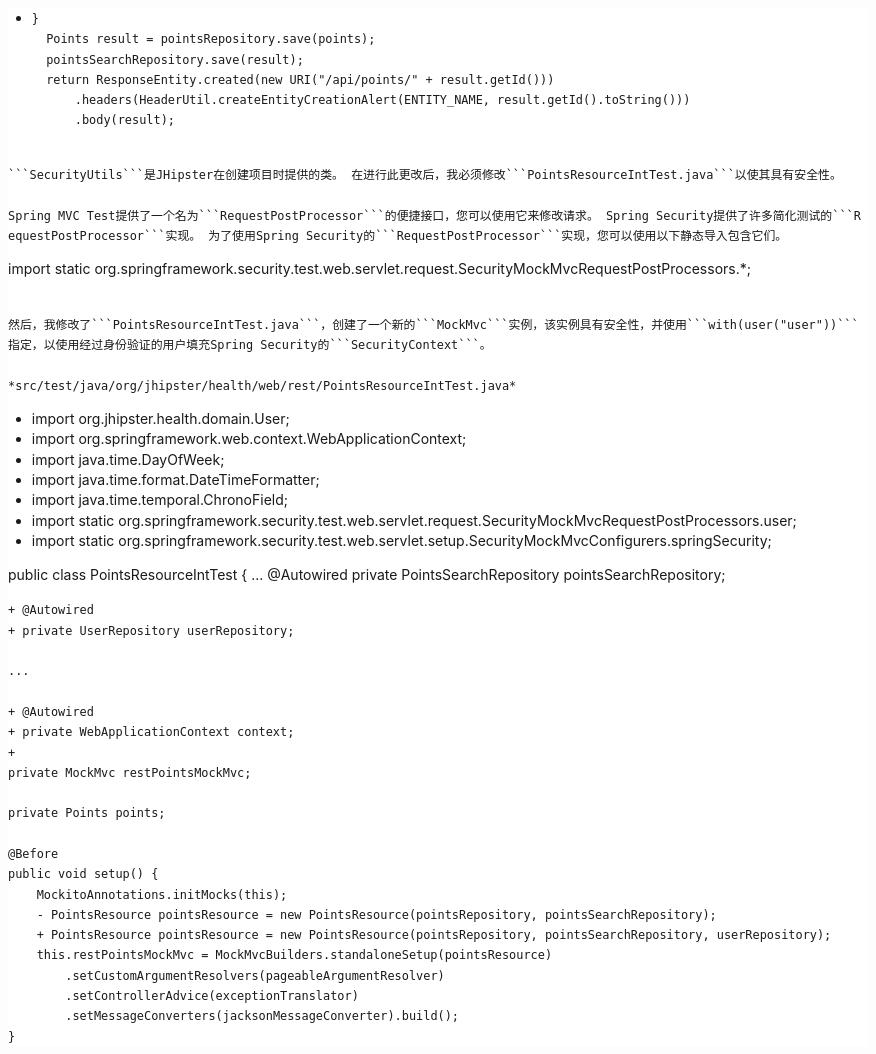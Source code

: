 +     }
        Points result = pointsRepository.save(points);
        pointsSearchRepository.save(result);
        return ResponseEntity.created(new URI("/api/points/" + result.getId()))
            .headers(HeaderUtil.createEntityCreationAlert(ENTITY_NAME, result.getId().toString()))
            .body(result);
```

```SecurityUtils```是JHipster在创建项目时提供的类。 在进行此更改后，我必须修改```PointsResourceIntTest.java```以使其具有安全性。

Spring MVC Test提供了一个名为```RequestPostProcessor```的便捷接口，您可以使用它来修改请求。 Spring Security提供了许多简化测试的```RequestPostProcessor```实现。 为了使用Spring Security的```RequestPostProcessor```实现，您可以使用以下静态导入包含它们。

```
import static org.springframework.security.test.web.servlet.request.SecurityMockMvcRequestPostProcessors.*;
```

然后，我修改了```PointsResourceIntTest.java```，创建了一个新的```MockMvc```实例，该实例具有安全性，并使用```with(user("user"))```指定，以使用经过身份验证的用户填充Spring Security的```SecurityContext```。

*src/test/java/org/jhipster/health/web/rest/PointsResourceIntTest.java*

```
+ import org.jhipster.health.domain.User;
+ import org.springframework.web.context.WebApplicationContext;
+ import java.time.DayOfWeek;
+ import java.time.format.DateTimeFormatter;
+ import java.time.temporal.ChronoField;
+ import static org.springframework.security.test.web.servlet.request.SecurityMockMvcRequestPostProcessors.user;
+ import static org.springframework.security.test.web.servlet.setup.SecurityMockMvcConfigurers.springSecurity;

public class PointsResourceIntTest {
    ...
    @Autowired
    private PointsSearchRepository pointsSearchRepository;

    + @Autowired
    + private UserRepository userRepository;

    ...

    + @Autowired
    + private WebApplicationContext context;
    +
    private MockMvc restPointsMockMvc;

    private Points points;

    @Before
    public void setup() {
        MockitoAnnotations.initMocks(this);
        - PointsResource pointsResource = new PointsResource(pointsRepository, pointsSearchRepository);
        + PointsResource pointsResource = new PointsResource(pointsRepository, pointsSearchRepository, userRepository);
        this.restPointsMockMvc = MockMvcBuilders.standaloneSetup(pointsResource)
            .setCustomArgumentResolvers(pageableArgumentResolver)
            .setControllerAdvice(exceptionTranslator)
            .setMessageConverters(jacksonMessageConverter).build();
    }
